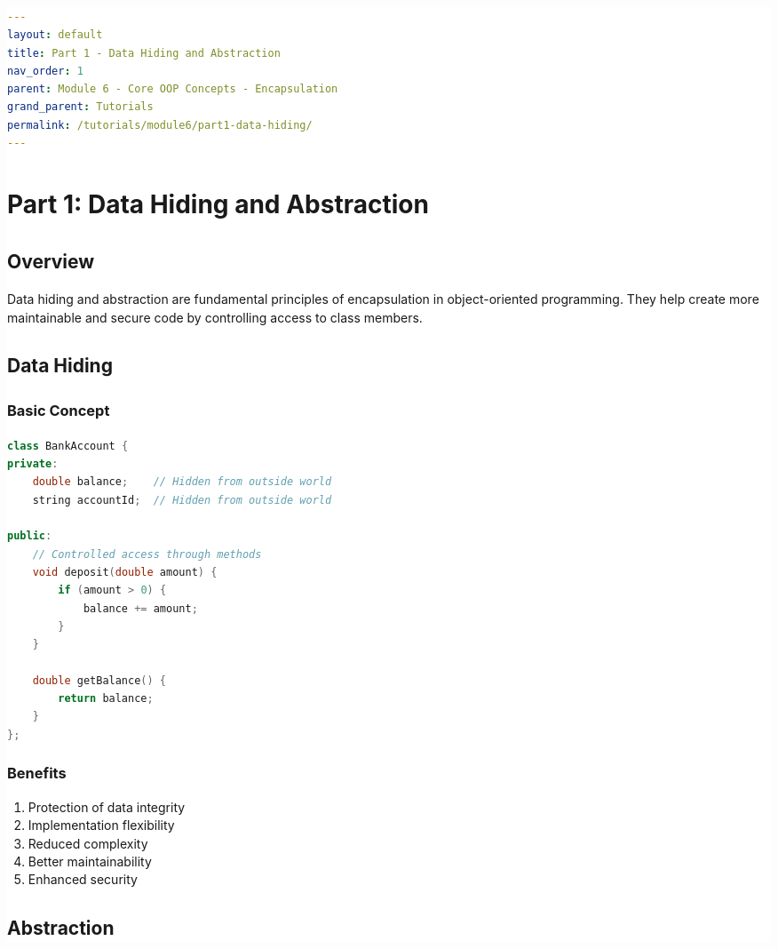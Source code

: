 ```yaml
---
layout: default
title: Part 1 - Data Hiding and Abstraction
nav_order: 1
parent: Module 6 - Core OOP Concepts - Encapsulation
grand_parent: Tutorials
permalink: /tutorials/module6/part1-data-hiding/
---
```


# Part 1: Data Hiding and Abstraction

## Overview
Data hiding and abstraction are fundamental principles of encapsulation in object-oriented programming. They help create more maintainable and secure code by controlling access to class members.

## Data Hiding

### Basic Concept
```cpp
class BankAccount {
private:
    double balance;    // Hidden from outside world
    string accountId;  // Hidden from outside world
    
public:
    // Controlled access through methods
    void deposit(double amount) {
        if (amount > 0) {
            balance += amount;
        }
    }
    
    double getBalance() {
        return balance;
    }
};
```

### Benefits
1. Protection of data integrity
2. Implementation flexibility
3. Reduced complexity
4. Better maintainability
5. Enhanced security

## Abstraction
